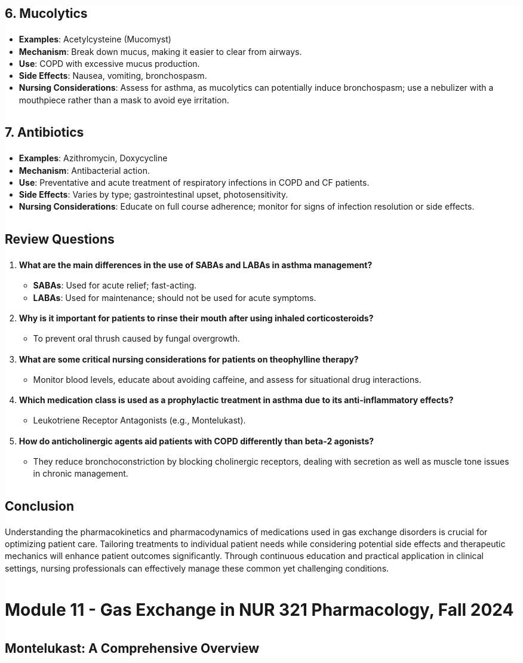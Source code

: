 ## 6. Mucolytics
- **Examples**: Acetylcysteine (Mucomyst)
- **Mechanism**: Break down mucus, making it easier to clear from airways.
- **Use**: COPD with excessive mucus production.
- **Side Effects**: Nausea, vomiting, bronchospasm.
- **Nursing Considerations**: Assess for asthma, as mucolytics can potentially induce bronchospasm; use a nebulizer with a mouthpiece rather than a mask to avoid eye irritation.

## 7. Antibiotics
- **Examples**: Azithromycin, Doxycycline
- **Mechanism**: Antibacterial action.
- **Use**: Preventative and acute treatment of respiratory infections in COPD and CF patients.
- **Side Effects**: Varies by type; gastrointestinal upset, photosensitivity.
- **Nursing Considerations**: Educate on full course adherence; monitor for signs of infection resolution or side effects.

## Review Questions

1. **What are the main differences in the use of SABAs and LABAs in asthma management?**
   - **SABAs**: Used for acute relief; fast-acting.
   - **LABAs**: Used for maintenance; should not be used for acute symptoms.

2. **Why is it important for patients to rinse their mouth after using inhaled corticosteroids?**
   - To prevent oral thrush caused by fungal overgrowth.

3. **What are some critical nursing considerations for patients on theophylline therapy?**
   - Monitor blood levels, educate about avoiding caffeine, and assess for situational drug interactions.

4. **Which medication class is used as a prophylactic treatment in asthma due to its anti-inflammatory effects?**
   - Leukotriene Receptor Antagonists (e.g., Montelukast).

5. **How do anticholinergic agents aid patients with COPD differently than beta-2 agonists?**
   - They reduce bronchoconstriction by blocking cholinergic receptors, dealing with secretion as well as muscle tone issues in chronic management.

## Conclusion

Understanding the pharmacokinetics and pharmacodynamics of medications used in gas exchange disorders is crucial for optimizing patient care. Tailoring treatments to individual patient needs while considering potential side effects and therapeutic mechanics will enhance patient outcomes significantly. Through continuous education and practical application in clinical settings, nursing professionals can effectively manage these common yet challenging conditions.

# Module 11 - Gas Exchange in NUR 321 Pharmacology, Fall 2024

## Montelukast: A Comprehensive Overview
